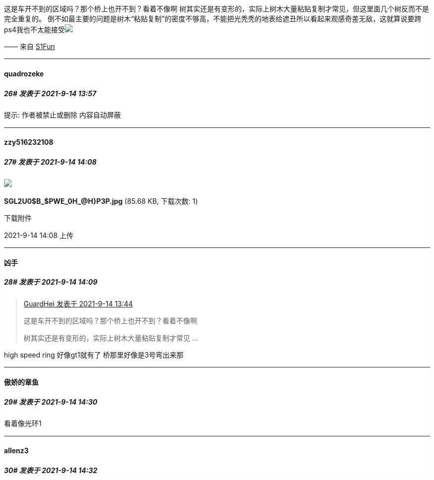 这是车开不到的区域吗？那个桥上也开不到？看着不像啊
树其实还是有变形的，实际上树木大量粘贴复制才常见，但这里面几个树反而不是完全重复的。
倒不如最主要的问题是树木“粘贴复制”的密度不够高，不能把光秃秃的地表给遮丑所以看起来观感奇差无敌，这就算说要跨ps4我也不太能接受<img src="https://static.saraba1st.com/image/smiley/face2017/001.png" referrerpolicy="no-referrer">

—— 来自 [S1Fun](https://s1fun.koalcat.com)


*****

####  quadrozeke  
##### 26#       发表于 2021-9-14 13:57

提示: 作者被禁止或删除 内容自动屏蔽


*****

####  zzy516232108  
##### 27#       发表于 2021-9-14 14:08


<img src="https://img.saraba1st.com/forum/202109/14/140803p3hktgrgffppkrlg.jpg" referrerpolicy="no-referrer">


<strong>SGL2U0$B_$PWE_0H_@H}P3P.jpg</strong> (85.68 KB, 下载次数: 1)

下载附件

2021-9-14 14:08 上传


*****

####  凶手  
##### 28#       发表于 2021-9-14 14:09


<blockquote><a href="httphttps://bbs.saraba1st.com/2b/forum.php?mod=redirect&amp;goto=findpost&amp;pid=52744112&amp;ptid=2026266" target="_blank">GuardHei 发表于 2021-9-14 13:44</a>

这是车开不到的区域吗？那个桥上也开不到？看着不像啊

树其实还是有变形的，实际上树木大量粘贴复制才常见 ...</blockquote>
high speed ring 好像gt1就有了 桥那里好像是3号弯出来那


*****

####  傲娇的章鱼  
##### 29#       发表于 2021-9-14 14:30


看着像光环1


*****

####  allenz3  
##### 30#       发表于 2021-9-14 14:32
